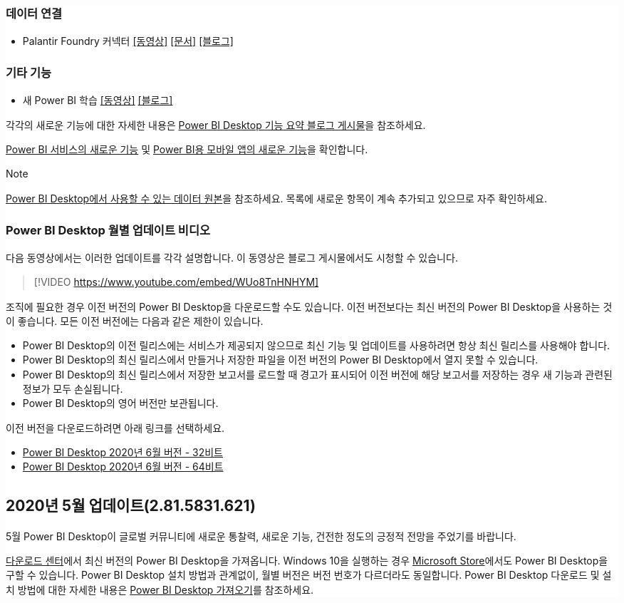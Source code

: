 
### <a name="data-connectivity"></a>데이터 연결
* Palantir Foundry 커넥터 [[동영상]](https://youtu.be/WUo8TnHNHYM?t=1700)   [[문서]](../connect-data/desktop-data-sources.md)  [[블로그]](https://powerbi.microsoft.com/blog/power-bi-desktop-june-2020-feature-summary/#_Palantir) 


### <a name="other-features"></a>기타 기능
* 새 Power BI 학습 [[동영상]](https://youtu.be/WUo8TnHNHYM?t=1722)  [[블로그]](https://powerbi.microsoft.com/blog/power-bi-desktop-june-2020-feature-summary/#_pbi_training) 


각각의 새로운 기능에 대한 자세한 내용은 [Power BI Desktop 기능 요약 블로그 게시물](https://powerbi.microsoft.com/blog/power-bi-desktop-june-2020-feature-summary/)을 참조하세요.

[Power BI 서비스의 새로운 기능](service-whats-new.md) 및 [Power BI용 모바일 앱의 새로운 기능](../consumer/mobile/mobile-whats-new-in-the-mobile-apps.md)을 확인합니다.

> [!NOTE]
> [Power BI Desktop에서 사용할 수 있는 데이터 원본](../connect-data/desktop-data-sources.md)을 참조하세요. 목록에 새로운 항목이 계속 추가되고 있으므로 자주 확인하세요.


### <a name="power-bi-desktop-monthly-update-video"></a>Power BI Desktop 월별 업데이트 비디오
다음 동영상에서는 이러한 업데이트를 각각 설명합니다. 이 동영상은 블로그 게시물에서도 시청할 수 있습니다.

> [!VIDEO https://www.youtube.com/embed/WUo8TnHNHYM]


조직에 필요한 경우 이전 버전의 Power BI Desktop을 다운로드할 수도 있습니다. 이전 버전보다는 최신 버전의 Power BI Desktop을 사용하는 것이 좋습니다. 모든 이전 버전에는 다음과 같은 제한이 있습니다.

* Power BI Desktop의 이전 릴리스에는 서비스가 제공되지 않으므로 최신 기능 및 업데이트를 사용하려면 항상 최신 릴리스를 사용해야 합니다.
* Power BI Desktop의 최신 릴리스에서 만들거나 저장한 파일을 이전 버전의 Power BI Desktop에서 열지 못할 수 있습니다. 
* Power BI Desktop의 최신 릴리스에서 저장한 보고서를 로드할 때 경고가 표시되어 이전 버전에 해당 보고서를 저장하는 경우 새 기능과 관련된 정보가 모두 손실됩니다.
* Power BI Desktop의 영어 버전만 보관됩니다.

이전 버전을 다운로드하려면 아래 링크를 선택하세요. 

* [Power BI Desktop 2020년 6월 버전 - 32비트](https://download.microsoft.com/download/8/8/0/880BCA75-79DD-466A-927D-1ABF1F5454B0/PBIDesktopSetup-2020-06.exe)
* [Power BI Desktop 2020년 6월 버전 - 64비트](https://download.microsoft.com/download/8/8/0/880BCA75-79DD-466A-927D-1ABF1F5454B0/PBIDesktopSetup-2020-06_x64.exe)




## <a name="may-2020-update-2815831621"></a>2020년 5월 업데이트(2.81.5831.621)

5월 Power BI Desktop이 글로벌 커뮤니티에 새로운 통찰력, 새로운 기능, 건전한 정도의 긍정적 전망을 주었기를 바랍니다. 

[다운로드 센터](https://www.microsoft.com/download/details.aspx?id=58494)에서 최신 버전의 Power BI Desktop을 가져옵니다. Windows 10을 실행하는 경우 [Microsoft Store](https://aka.ms/pbidesktopstore)에서도 Power BI Desktop을 구할 수 있습니다. Power BI Desktop 설치 방법과 관계없이, 월별 버전은 버전 번호가 다르더라도 동일합니다. Power BI Desktop 다운로드 및 설치 방법에 대한 자세한 내용은 [Power BI Desktop 가져오기](desktop-get-the-desktop.md)를 참조하세요. 
